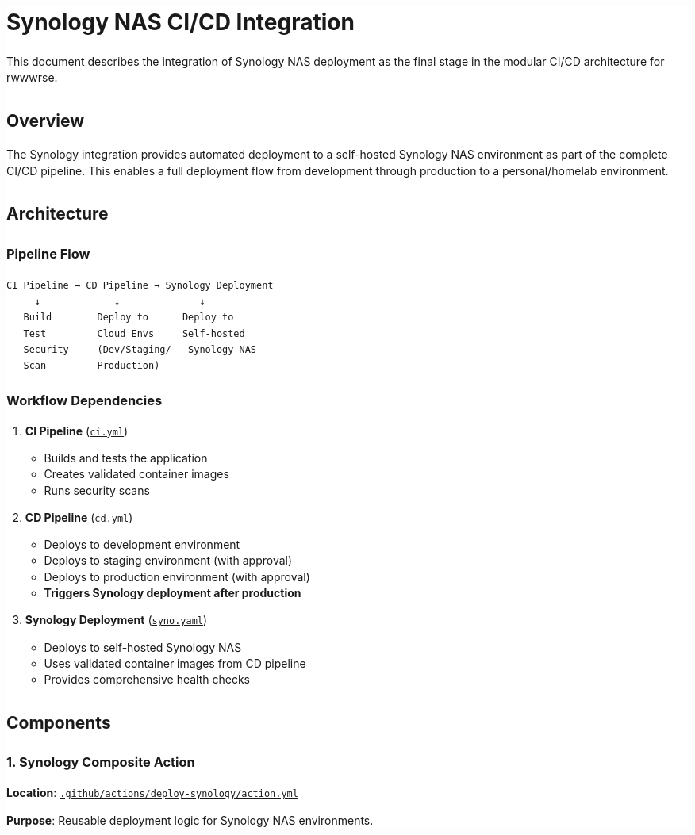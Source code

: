 # Synology NAS CI/CD Integration

This document describes the integration of Synology NAS deployment as the final stage in the modular CI/CD architecture for rwwwrse.

## Overview

The Synology integration provides automated deployment to a self-hosted Synology NAS environment as part of the complete CI/CD pipeline. This enables a full deployment flow from development through production to a personal/homelab environment.

## Architecture

### Pipeline Flow

```
CI Pipeline → CD Pipeline → Synology Deployment
     ↓             ↓              ↓
   Build        Deploy to      Deploy to
   Test         Cloud Envs     Self-hosted
   Security     (Dev/Staging/   Synology NAS
   Scan         Production)
```

### Workflow Dependencies

1. **CI Pipeline** ([`ci.yml`](.github/workflows/ci.yml))
   - Builds and tests the application
   - Creates validated container images
   - Runs security scans

2. **CD Pipeline** ([`cd.yml`](.github/workflows/cd.yml))
   - Deploys to development environment
   - Deploys to staging environment (with approval)
   - Deploys to production environment (with approval)
   - **Triggers Synology deployment after production**

3. **Synology Deployment** ([`syno.yaml`](.github/workflows/syno.yaml))
   - Deploys to self-hosted Synology NAS
   - Uses validated container images from CD pipeline
   - Provides comprehensive health checks

## Components

### 1. Synology Composite Action

**Location**: [`.github/actions/deploy-synology/action.yml`](.github/actions/deploy-synology/action.yml)

**Purpose**: Reusable deployment logic for Synology NAS environments.
